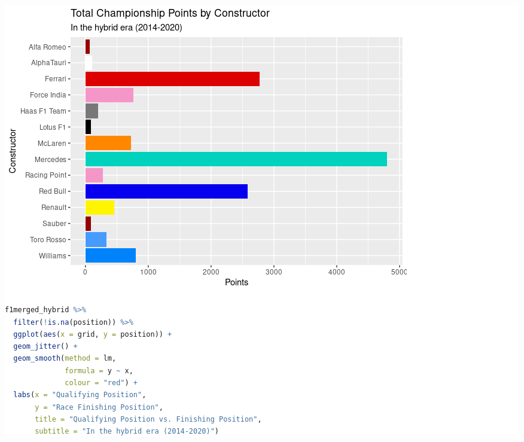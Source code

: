 ![](rough-viz_files/figure-gfm/mercedes_success-4.png)

``` r
f1merged_hybrid %>%
  filter(!is.na(position)) %>%
  ggplot(aes(x = grid, y = position)) +
  geom_jitter() +
  geom_smooth(method = lm,
              formula = y ~ x,
              colour = "red") +
  labs(x = "Qualifying Position",
       y = "Race Finishing Position",
       title = "Qualifying Position vs. Finishing Position",
       subtitle = "In the hybrid era (2014-2020)")
```
